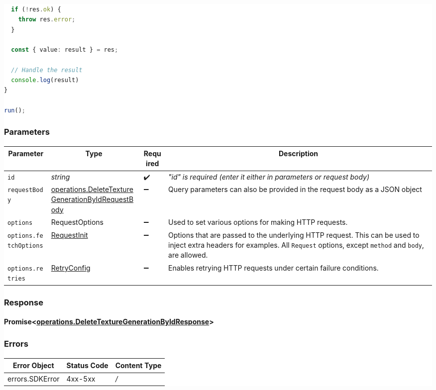 ```typescript
  if (!res.ok) {
    throw res.error;
  }

  const { value: result } = res;

  // Handle the result
  console.log(result)
}

run();
```

### Parameters

| Parameter                                                                                                                                                                      | Type                                                                                                                                                                           | Required                                                                                                                                                                       | Description                                                                                                                                                                    |
| ------------------------------------------------------------------------------------------------------------------------------------------------------------------------------ | ------------------------------------------------------------------------------------------------------------------------------------------------------------------------------ | ------------------------------------------------------------------------------------------------------------------------------------------------------------------------------ | ------------------------------------------------------------------------------------------------------------------------------------------------------------------------------ |
| `id`                                                                                                                                                                           | *string*                                                                                                                                                                       | :heavy_check_mark:                                                                                                                                                             | _"id" is required (enter it either in parameters or request body)_                                                                                                             |
| `requestBody`                                                                                                                                                                  | [operations.DeleteTextureGenerationByIdRequestBody](../../sdk/models/operations/deletetexturegenerationbyidrequestbody.md)                                                     | :heavy_minus_sign:                                                                                                                                                             | Query parameters can also be provided in the request body as a JSON object                                                                                                     |
| `options`                                                                                                                                                                      | RequestOptions                                                                                                                                                                 | :heavy_minus_sign:                                                                                                                                                             | Used to set various options for making HTTP requests.                                                                                                                          |
| `options.fetchOptions`                                                                                                                                                         | [RequestInit](https://developer.mozilla.org/en-US/docs/Web/API/Request/Request#options)                                                                                        | :heavy_minus_sign:                                                                                                                                                             | Options that are passed to the underlying HTTP request. This can be used to inject extra headers for examples. All `Request` options, except `method` and `body`, are allowed. |
| `options.retries`                                                                                                                                                              | [RetryConfig](../../lib/utils/retryconfig.md)                                                                                                                                  | :heavy_minus_sign:                                                                                                                                                             | Enables retrying HTTP requests under certain failure conditions.                                                                                                               |

### Response

**Promise\<[operations.DeleteTextureGenerationByIdResponse](../../sdk/models/operations/deletetexturegenerationbyidresponse.md)\>**

### Errors

| Error Object    | Status Code     | Content Type    |
| --------------- | --------------- | --------------- |
| errors.SDKError | 4xx-5xx         | */*             |
